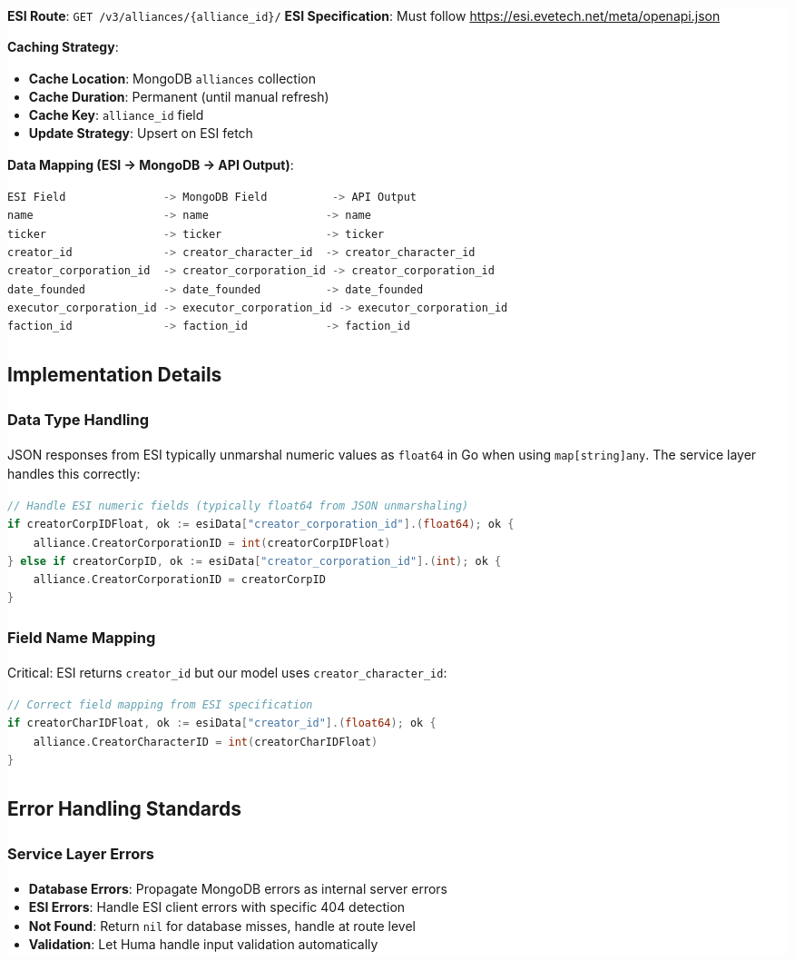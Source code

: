 **ESI Route**: `GET /v3/alliances/{alliance_id}/`
**ESI Specification**: Must follow https://esi.evetech.net/meta/openapi.json

**Caching Strategy**:
- **Cache Location**: MongoDB `alliances` collection
- **Cache Duration**: Permanent (until manual refresh)
- **Cache Key**: `alliance_id` field
- **Update Strategy**: Upsert on ESI fetch

**Data Mapping (ESI → MongoDB → API Output)**:
```go
ESI Field               -> MongoDB Field          -> API Output
name                    -> name                  -> name
ticker                  -> ticker                -> ticker
creator_id              -> creator_character_id  -> creator_character_id
creator_corporation_id  -> creator_corporation_id -> creator_corporation_id
date_founded            -> date_founded          -> date_founded
executor_corporation_id -> executor_corporation_id -> executor_corporation_id
faction_id              -> faction_id            -> faction_id
```

## Implementation Details

### Data Type Handling
JSON responses from ESI typically unmarshal numeric values as `float64` in Go when using `map[string]any`. The service layer handles this correctly:

```go
// Handle ESI numeric fields (typically float64 from JSON unmarshaling)
if creatorCorpIDFloat, ok := esiData["creator_corporation_id"].(float64); ok {
    alliance.CreatorCorporationID = int(creatorCorpIDFloat)
} else if creatorCorpID, ok := esiData["creator_corporation_id"].(int); ok {
    alliance.CreatorCorporationID = creatorCorpID
}
```

### Field Name Mapping
Critical: ESI returns `creator_id` but our model uses `creator_character_id`:
```go
// Correct field mapping from ESI specification
if creatorCharIDFloat, ok := esiData["creator_id"].(float64); ok {
    alliance.CreatorCharacterID = int(creatorCharIDFloat)
}
```

## Error Handling Standards

### Service Layer Errors
- **Database Errors**: Propagate MongoDB errors as internal server errors
- **ESI Errors**: Handle ESI client errors with specific 404 detection
- **Not Found**: Return `nil` for database misses, handle at route level
- **Validation**: Let Huma handle input validation automatically
